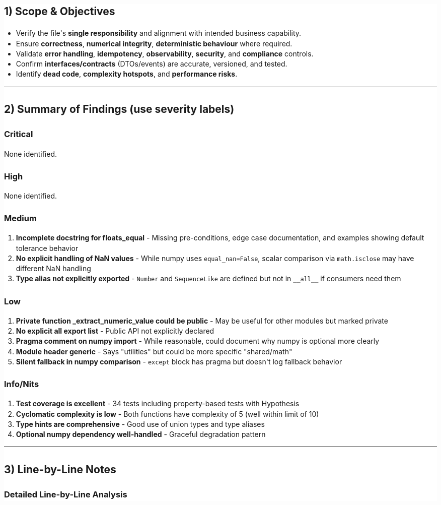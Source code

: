 
## 1) Scope & Objectives

- Verify the file's **single responsibility** and alignment with intended business capability.
- Ensure **correctness**, **numerical integrity**, **deterministic behaviour** where required.
- Validate **error handling**, **idempotency**, **observability**, **security**, and **compliance** controls.
- Confirm **interfaces/contracts** (DTOs/events) are accurate, versioned, and tested.
- Identify **dead code**, **complexity hotspots**, and **performance risks**.

---

## 2) Summary of Findings (use severity labels)

### Critical
None identified.

### High
None identified.

### Medium
1. **Incomplete docstring for floats_equal** - Missing pre-conditions, edge case documentation, and examples showing default tolerance behavior
2. **No explicit handling of NaN values** - While numpy uses `equal_nan=False`, scalar comparison via `math.isclose` may have different NaN handling
3. **Type alias not explicitly exported** - `Number` and `SequenceLike` are defined but not in `__all__` if consumers need them

### Low
1. **Private function _extract_numeric_value could be public** - May be useful for other modules but marked private
2. **No explicit __all__ export list** - Public API not explicitly declared
3. **Pragma comment on numpy import** - While reasonable, could document why numpy is optional more clearly
4. **Module header generic** - Says "utilities" but could be more specific "shared/math"
5. **Silent fallback in numpy comparison** - `except` block has pragma but doesn't log fallback behavior

### Info/Nits
1. **Test coverage is excellent** - 34 tests including property-based tests with Hypothesis
2. **Cyclomatic complexity is low** - Both functions have complexity of 5 (well within limit of 10)
3. **Type hints are comprehensive** - Good use of union types and type aliases
4. **Optional numpy dependency well-handled** - Graceful degradation pattern

---

## 3) Line-by-Line Notes

### Detailed Line-by-Line Analysis
